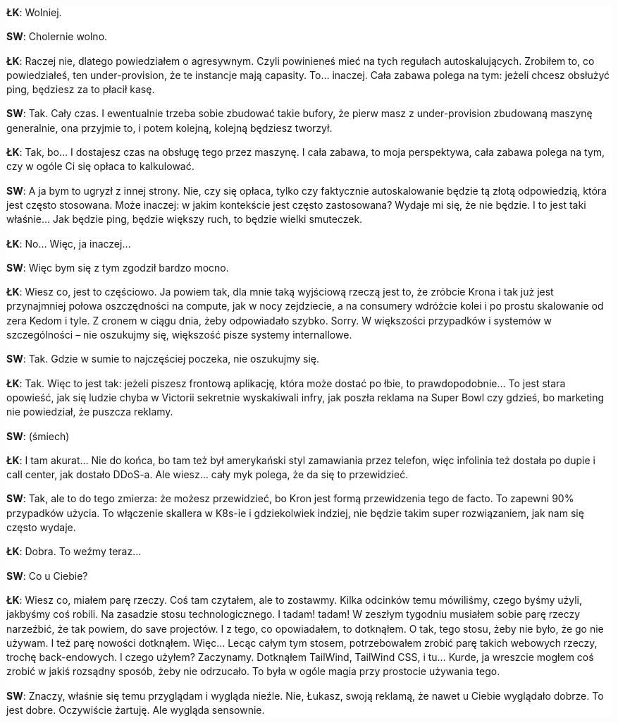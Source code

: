 **ŁK**: Wolniej. 

**SW**: Cholernie wolno.

**ŁK**: Raczej nie, dlatego powiedziałem o agresywnym. Czyli powinieneś mieć na tych regułach autoskalujących. Zrobiłem to, co powiedziałeś, ten under-provision, że te instancje mają capasity. To… inaczej. Cała zabawa polega na tym: jeżeli chcesz obsłużyć ping, będziesz za to płacił kasę.
 
**SW**: Tak. Cały czas. I ewentualnie trzeba sobie zbudować takie bufory, że pierw masz z under-provision zbudowaną maszynę generalnie, ona przyjmie to, i potem kolejną, kolejną będziesz tworzył.
 
**ŁK**: Tak, bo… I dostajesz czas na obsługę tego przez maszynę. I cała zabawa, to moja perspektywa, cała zabawa polega na tym, czy w ogóle Ci się opłaca to kalkulować.
 
**SW**: A ja bym to ugryzł z innej strony. Nie, czy się opłaca, tylko czy faktycznie autoskalowanie będzie tą złotą odpowiedzią, która jest często stosowana. Może inaczej: w jakim kontekście jest często zastosowana? Wydaje mi się, że nie będzie. I to jest taki właśnie… Jak będzie ping, będzie większy ruch, to będzie wielki smuteczek. 

**ŁK**: No… Więc, ja inaczej…

**SW**: Więc bym się z tym zgodził bardzo mocno.
 
**ŁK**: Wiesz co, jest to częściowo. Ja powiem tak, dla mnie taką wyjściową rzeczą jest to, że zróbcie Krona i tak już jest przynajmniej połowa oszczędności na compute, jak w nocy zejdziecie, a na consumery wdróżcie kolei i po prostu skalowanie od zera Kedom i tyle. Z cronem w ciągu dnia, żeby odpowiadało szybko. Sorry. W większości przypadków i systemów w szczególności – nie oszukujmy się, większość pisze systemy internallowe.

**SW**: Tak. Gdzie w sumie to najczęściej poczeka, nie oszukujmy się.
 
**ŁK**: Tak. Więc to jest tak: jeżeli piszesz frontową aplikację, która może dostać po łbie, to prawdopodobnie… To jest stara opowieść, jak się ludzie chyba w Victorii sekretnie wyskakiwali infry, jak poszła reklama na Super Bowl czy gdzieś, bo marketing nie powiedział, że puszcza reklamy. 

**SW**: (śmiech)

**ŁK**: I tam akurat… Nie do końca, bo tam też był amerykański styl zamawiania przez telefon, więc infolinia też dostała po dupie i call center, jak dostało DDoS-a. Ale wiesz… cały myk polega, że da się to przewidzieć.
 
**SW**: Tak, ale to do tego zmierza: że możesz przewidzieć, bo Kron jest formą przewidzenia tego de facto. To zapewni 90% przypadków użycia. To włączenie skallera w K8s-ie i gdziekolwiek indziej, nie będzie takim super rozwiązaniem, jak nam się często wydaje.
 
**ŁK**: Dobra. To weźmy teraz…
 
**SW**: Co u Ciebie?
 
**ŁK**: Wiesz co, miałem parę rzeczy. Coś tam czytałem, ale to zostawmy. Kilka odcinków temu mówiliśmy, czego byśmy użyli, jakbyśmy coś robili. Na zasadzie stosu technologicznego. I tadam! tadam! W zeszłym tygodniu musiałem sobie parę rzeczy narzeźbić, że tak powiem, do save projectów. I z tego, co opowiadałem, to dotknąłem. O tak, tego stosu, żeby nie było, że go nie używam. I też parę nowości dotknąłem. Więc… Lecąc całym tym stosem, potrzebowałem zrobić parę takich webowych rzeczy, trochę back-endowych. I czego użyłem? Zaczynamy. Dotknąłem TailWind, TailWind CSS, i tu… Kurde, ja wreszcie mogłem coś zrobić w jakiś rozsądny sposób, żeby nie odrzucało. To była w ogóle magia przy prostocie używania tego.
 
**SW**: Znaczy, właśnie się temu przyglądam i wygląda nieźle. Nie, Łukasz, swoją reklamą, że nawet u Ciebie wyglądało dobrze. To jest dobre. Oczywiście żartuję. Ale wygląda sensownie.
 